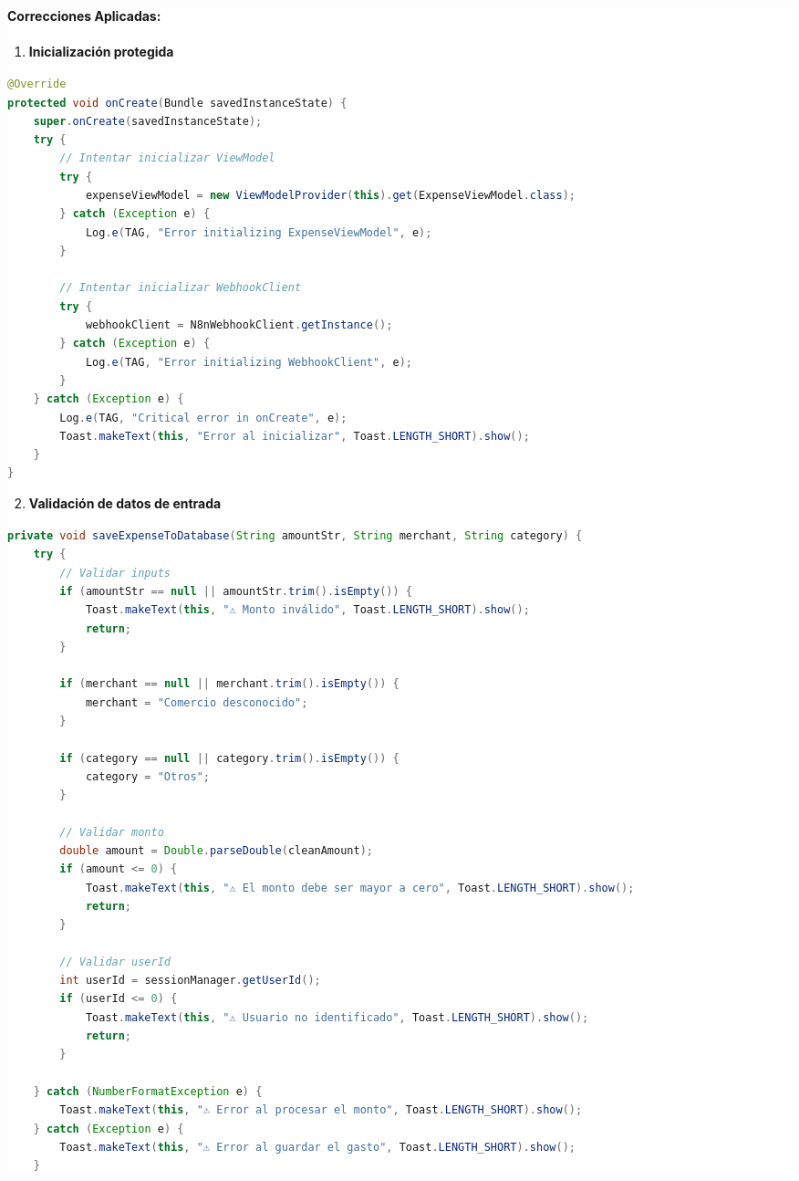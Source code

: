 #### Correcciones Aplicadas:

1. **Inicialización protegida**
```java
@Override
protected void onCreate(Bundle savedInstanceState) {
    super.onCreate(savedInstanceState);
    try {
        // Intentar inicializar ViewModel
        try {
            expenseViewModel = new ViewModelProvider(this).get(ExpenseViewModel.class);
        } catch (Exception e) {
            Log.e(TAG, "Error initializing ExpenseViewModel", e);
        }
        
        // Intentar inicializar WebhookClient
        try {
            webhookClient = N8nWebhookClient.getInstance();
        } catch (Exception e) {
            Log.e(TAG, "Error initializing WebhookClient", e);
        }
    } catch (Exception e) {
        Log.e(TAG, "Critical error in onCreate", e);
        Toast.makeText(this, "Error al inicializar", Toast.LENGTH_SHORT).show();
    }
}
```

2. **Validación de datos de entrada**
```java
private void saveExpenseToDatabase(String amountStr, String merchant, String category) {
    try {
        // Validar inputs
        if (amountStr == null || amountStr.trim().isEmpty()) {
            Toast.makeText(this, "⚠️ Monto inválido", Toast.LENGTH_SHORT).show();
            return;
        }
        
        if (merchant == null || merchant.trim().isEmpty()) {
            merchant = "Comercio desconocido";
        }
        
        if (category == null || category.trim().isEmpty()) {
            category = "Otros";
        }
        
        // Validar monto
        double amount = Double.parseDouble(cleanAmount);
        if (amount <= 0) {
            Toast.makeText(this, "⚠️ El monto debe ser mayor a cero", Toast.LENGTH_SHORT).show();
            return;
        }
        
        // Validar userId
        int userId = sessionManager.getUserId();
        if (userId <= 0) {
            Toast.makeText(this, "⚠️ Usuario no identificado", Toast.LENGTH_SHORT).show();
            return;
        }
        
    } catch (NumberFormatException e) {
        Toast.makeText(this, "⚠️ Error al procesar el monto", Toast.LENGTH_SHORT).show();
    } catch (Exception e) {
        Toast.makeText(this, "⚠️ Error al guardar el gasto", Toast.LENGTH_SHORT).show();
    }
```